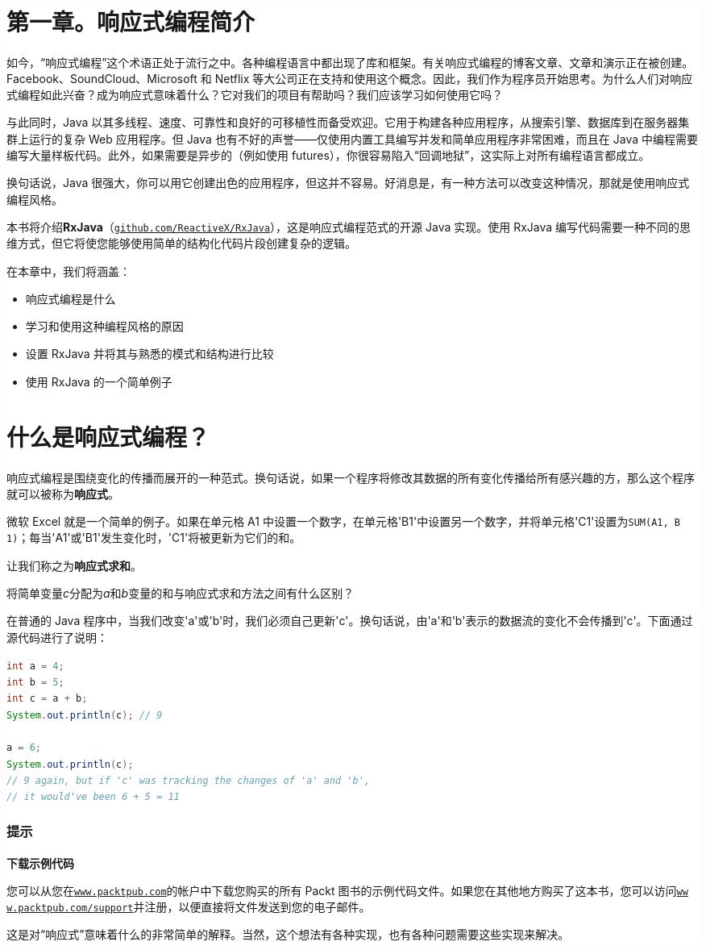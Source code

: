 # 第一章。响应式编程简介

如今，“响应式编程”这个术语正处于流行之中。各种编程语言中都出现了库和框架。有关响应式编程的博客文章、文章和演示正在被创建。Facebook、SoundCloud、Microsoft 和 Netflix 等大公司正在支持和使用这个概念。因此，我们作为程序员开始思考。为什么人们对响应式编程如此兴奋？成为响应式意味着什么？它对我们的项目有帮助吗？我们应该学习如何使用它吗？

与此同时，Java 以其多线程、速度、可靠性和良好的可移植性而备受欢迎。它用于构建各种应用程序，从搜索引擎、数据库到在服务器集群上运行的复杂 Web 应用程序。但 Java 也有不好的声誉——仅使用内置工具编写并发和简单应用程序非常困难，而且在 Java 中编程需要编写大量样板代码。此外，如果需要是异步的（例如使用 futures），你很容易陷入“回调地狱”，这实际上对所有编程语言都成立。

换句话说，Java 很强大，你可以用它创建出色的应用程序，但这并不容易。好消息是，有一种方法可以改变这种情况，那就是使用响应式编程风格。

本书将介绍**RxJava**（[`github.com/ReactiveX/RxJava`](https://github.com/ReactiveX/RxJava)），这是响应式编程范式的开源 Java 实现。使用 RxJava 编写代码需要一种不同的思维方式，但它将使您能够使用简单的结构化代码片段创建复杂的逻辑。

在本章中，我们将涵盖：

+   响应式编程是什么

+   学习和使用这种编程风格的原因

+   设置 RxJava 并将其与熟悉的模式和结构进行比较

+   使用 RxJava 的一个简单例子

# 什么是响应式编程？

响应式编程是围绕变化的传播而展开的一种范式。换句话说，如果一个程序将修改其数据的所有变化传播给所有感兴趣的方，那么这个程序就可以被称为**响应式**。

微软 Excel 就是一个简单的例子。如果在单元格 A1 中设置一个数字，在单元格'B1'中设置另一个数字，并将单元格'C1'设置为`SUM(A1, B1)`；每当'A1'或'B1'发生变化时，'C1'将被更新为它们的和。

让我们称之为**响应式求和**。

将简单变量*c*分配为*a*和*b*变量的和与响应式求和方法之间有什么区别？

在普通的 Java 程序中，当我们改变'a'或'b'时，我们必须自己更新'c'。换句话说，由'a'和'b'表示的数据流的变化不会传播到'c'。下面通过源代码进行了说明：

```java
int a = 4;
int b = 5;
int c = a + b;
System.out.println(c); // 9

a = 6;
System.out.println(c);
// 9 again, but if 'c' was tracking the changes of 'a' and 'b',
// it would've been 6 + 5 = 11
```

### 提示

**下载示例代码**

您可以从您在[`www.packtpub.com`](http://www.packtpub.com)的帐户中下载您购买的所有 Packt 图书的示例代码文件。如果您在其他地方购买了这本书，您可以访问[`www.packtpub.com/support`](http://www.packtpub.com/support)并注册，以便直接将文件发送到您的电子邮件。

这是对“响应式”意味着什么的非常简单的解释。当然，这个想法有各种实现，也有各种问题需要这些实现来解决。
